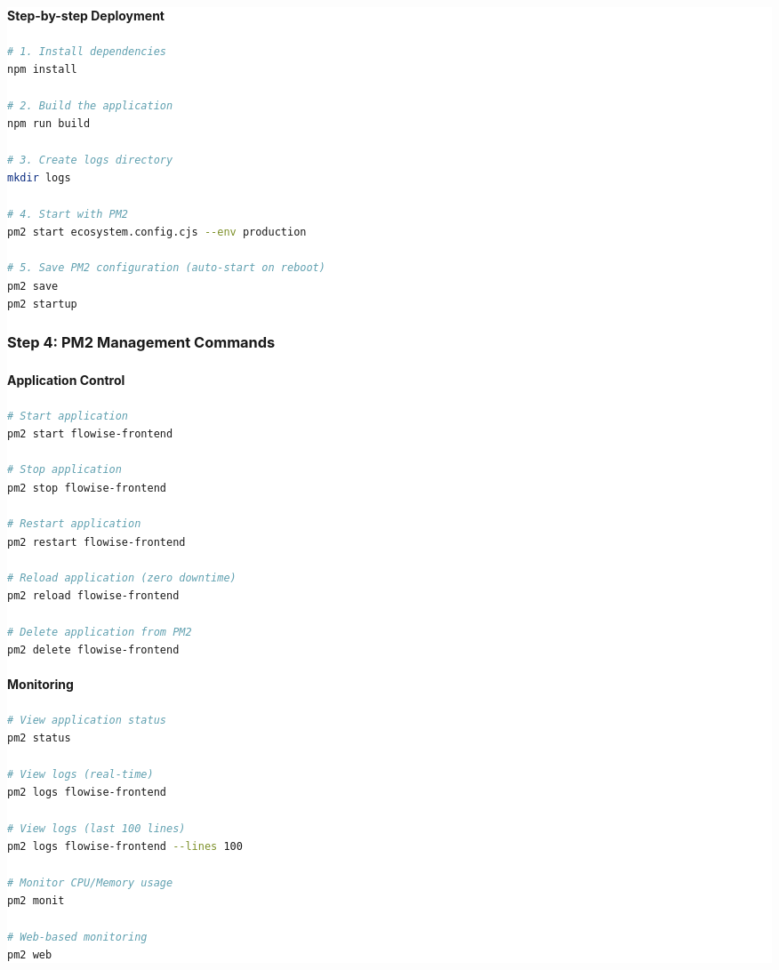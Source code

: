 #### Step-by-step Deployment
```bash
# 1. Install dependencies
npm install

# 2. Build the application
npm run build

# 3. Create logs directory
mkdir logs

# 4. Start with PM2
pm2 start ecosystem.config.cjs --env production

# 5. Save PM2 configuration (auto-start on reboot)
pm2 save
pm2 startup
```

### Step 4: PM2 Management Commands

#### Application Control
```bash
# Start application
pm2 start flowise-frontend

# Stop application
pm2 stop flowise-frontend

# Restart application
pm2 restart flowise-frontend

# Reload application (zero downtime)
pm2 reload flowise-frontend

# Delete application from PM2
pm2 delete flowise-frontend
```

#### Monitoring
```bash
# View application status
pm2 status

# View logs (real-time)
pm2 logs flowise-frontend

# View logs (last 100 lines)
pm2 logs flowise-frontend --lines 100

# Monitor CPU/Memory usage
pm2 monit

# Web-based monitoring
pm2 web
```
